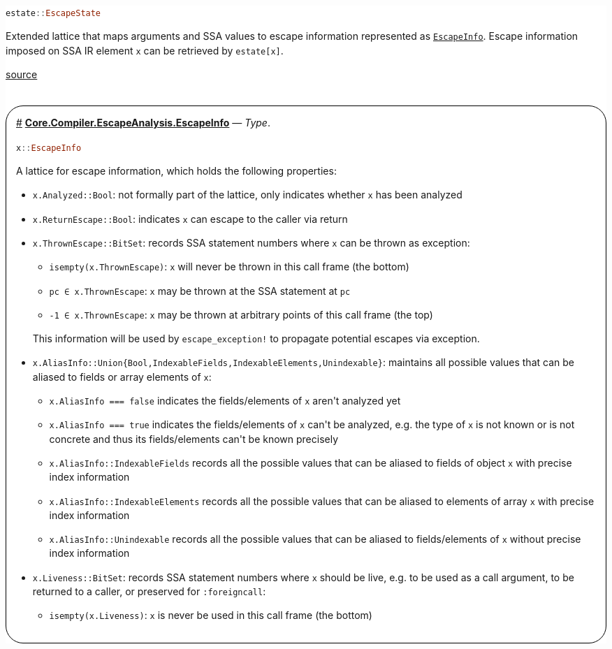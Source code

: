 


```julia
estate::EscapeState
```


Extended lattice that maps arguments and SSA values to escape information represented as [`EscapeInfo`](/devdocs/EscapeAnalysis#Core.Compiler.EscapeAnalysis.EscapeInfo). Escape information imposed on SSA IR element `x` can be retrieved by `estate[x]`.


[source](https://github.com/JuliaLang/julia/blob/d0ea96fb3beee191e4f46c76ae048c5a0ef4a3a8/base/compiler/ssair/EscapeAnalysis/EscapeAnalysis.jl#L440-L445)

</div>
<br>
<div style='border-width:1px; border-style:solid; border-color:black; padding: 1em; border-radius: 25px;'>
<a id='Core.Compiler.EscapeAnalysis.EscapeInfo' href='#Core.Compiler.EscapeAnalysis.EscapeInfo'>#</a>&nbsp;<b><u>Core.Compiler.EscapeAnalysis.EscapeInfo</u></b> &mdash; <i>Type</i>.




```julia
x::EscapeInfo
```


A lattice for escape information, which holds the following properties:
- `x.Analyzed::Bool`: not formally part of the lattice, only indicates whether `x` has been analyzed
  
- `x.ReturnEscape::Bool`: indicates `x` can escape to the caller via return
  
- `x.ThrownEscape::BitSet`: records SSA statement numbers where `x` can be thrown as exception:
  - `isempty(x.ThrownEscape)`: `x` will never be thrown in this call frame (the bottom)
    
  - `pc ∈ x.ThrownEscape`: `x` may be thrown at the SSA statement at `pc`
    
  - `-1 ∈ x.ThrownEscape`: `x` may be thrown at arbitrary points of this call frame (the top)
    
  This information will be used by `escape_exception!` to propagate potential escapes via exception.
  
- `x.AliasInfo::Union{Bool,IndexableFields,IndexableElements,Unindexable}`: maintains all possible values that can be aliased to fields or array elements of `x`:
  - `x.AliasInfo === false` indicates the fields/elements of `x` aren&#39;t analyzed yet
    
  - `x.AliasInfo === true` indicates the fields/elements of `x` can&#39;t be analyzed, e.g. the type of `x` is not known or is not concrete and thus its fields/elements can&#39;t be known precisely
    
  - `x.AliasInfo::IndexableFields` records all the possible values that can be aliased to fields of object `x` with precise index information
    
  - `x.AliasInfo::IndexableElements` records all the possible values that can be aliased to elements of array `x` with precise index information
    
  - `x.AliasInfo::Unindexable` records all the possible values that can be aliased to fields/elements of `x` without precise index information
    
  
- `x.Liveness::BitSet`: records SSA statement numbers where `x` should be live, e.g. to be used as a call argument, to be returned to a caller, or preserved for `:foreigncall`:
  - `isempty(x.Liveness)`: `x` is never be used in this call frame (the bottom)
    

[^LatticeDesign]: Our type inference implementation takes the alternative approach, where each lattice property is represented by a special lattice element type object. It turns out that it started to complicate implementations of the lattice operations mainly because it often requires conversion rules between each lattice element type object. And we are working on [overhauling our type inference lattice implementation](https://github.com/JuliaLang/julia/pull/42596) with `EscapeInfo`-like lattice design.
[^MM02]: _A Graph-Free approach to Data-Flow Analysis_.      Markas Mohnen, 2002, April.      [https://api.semanticscholar.org/CorpusID:28519618](https://api.semanticscholar.org/CorpusID:28519618).
[^BackandForth]: Our type inference algorithm in contrast is implemented as a forward analysis, because type information usually flows from &quot;definition&quot; to &quot;usage&quot; and it is more natural and effective to propagate such information in a forward way.
[^Dynamism]: In some cases, however, object fields can&#39;t be analyzed precisely. For example, object may escape to somewhere `EscapeAnalysis` can&#39;t account for possible memory effects on it, or fields of the objects simply can&#39;t be known because of the lack of type information. In such cases `AliasInfo` property is raised to the topmost element within its own lattice order, and it causes succeeding field analysis to be conservative and escape information imposed on fields of an unanalyzable object to be propagated to the object itself.
[^JVM05]: _Escape Analysis in the Context of Dynamic Compilation and Deoptimization_.       Thomas Kotzmann and Hanspeter Mössenböck, 2005, June.       [https://dl.acm.org/doi/10.1145/1064979.1064996](https://dl.acm.org/doi/10.1145/1064979.1064996).
[^ArrayDimension]: Otherwise we will need yet another forward data-flow analysis on top of the escape analysis.